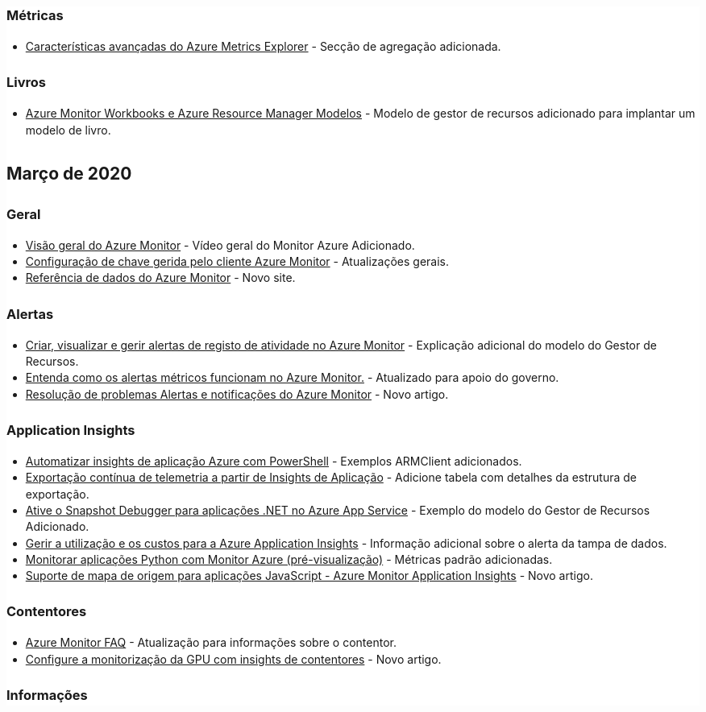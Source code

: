 ### <a name="metrics"></a>Métricas

- [Características avançadas do Azure Metrics Explorer](essentials/metrics-charts.md) - Secção de agregação adicionada.

### <a name="workbooks"></a>Livros

- [Azure Monitor Workbooks e Azure Resource Manager Modelos](visualize/workbooks-automate.md) - Modelo de gestor de recursos adicionado para implantar um modelo de livro.

## <a name="march-2020"></a>Março de 2020

### <a name="general"></a>Geral

- [Visão geral do Azure Monitor](overview.md) - Vídeo geral do Monitor Azure Adicionado.
- [Configuração de chave gerida pelo cliente Azure Monitor](logs/customer-managed-keys.md) - Atualizações gerais.
- [Referência de dados do Azure Monitor](/azure/azure-monitor/reference/) - Novo site.

### <a name="alerts"></a>Alertas

- [Criar, visualizar e gerir alertas de registo de atividade no Azure Monitor](alerts/alerts-activity-log.md) - Explicação adicional do modelo do Gestor de Recursos.
- [Entenda como os alertas métricos funcionam no Azure Monitor.](alerts/alerts-metric-overview.md) - Atualizado para apoio do governo.
- [Resolução de problemas Alertas e notificações do Azure Monitor](alerts/alerts-troubleshoot.md) - Novo artigo.

### <a name="application-insights"></a>Application Insights

- [Automatizar insights de aplicação Azure com PowerShell](app/powershell.md) - Exemplos ARMClient adicionados.
- [Exportação contínua de telemetria a partir de Insights de Aplicação](app/export-telemetry.md) - Adicione tabela com detalhes da estrutura de exportação.
- [Ative o Snapshot Debugger para aplicações .NET no Azure App Service](app/snapshot-debugger-appservice.md) - Exemplo do modelo do Gestor de Recursos Adicionado.
- [Gerir a utilização e os custos para a Azure Application Insights](app/pricing.md) - Informação adicional sobre o alerta da tampa de dados.
- [Monitorar aplicações Python com Monitor Azure (pré-visualização)](app/opencensus-python.md) - Métricas padrão adicionadas.
- [Suporte de mapa de origem para aplicações JavaScript - Azure Monitor Application Insights](app/source-map-support.md) - Novo artigo.

### <a name="containers"></a>Contentores

- [Azure Monitor FAQ](faq.md) - Atualização para informações sobre o contentor.
- [Configure a monitorização da GPU com insights de contentores](containers/container-insights-gpu-monitoring.md) - Novo artigo.

### <a name="insights"></a>Informações

